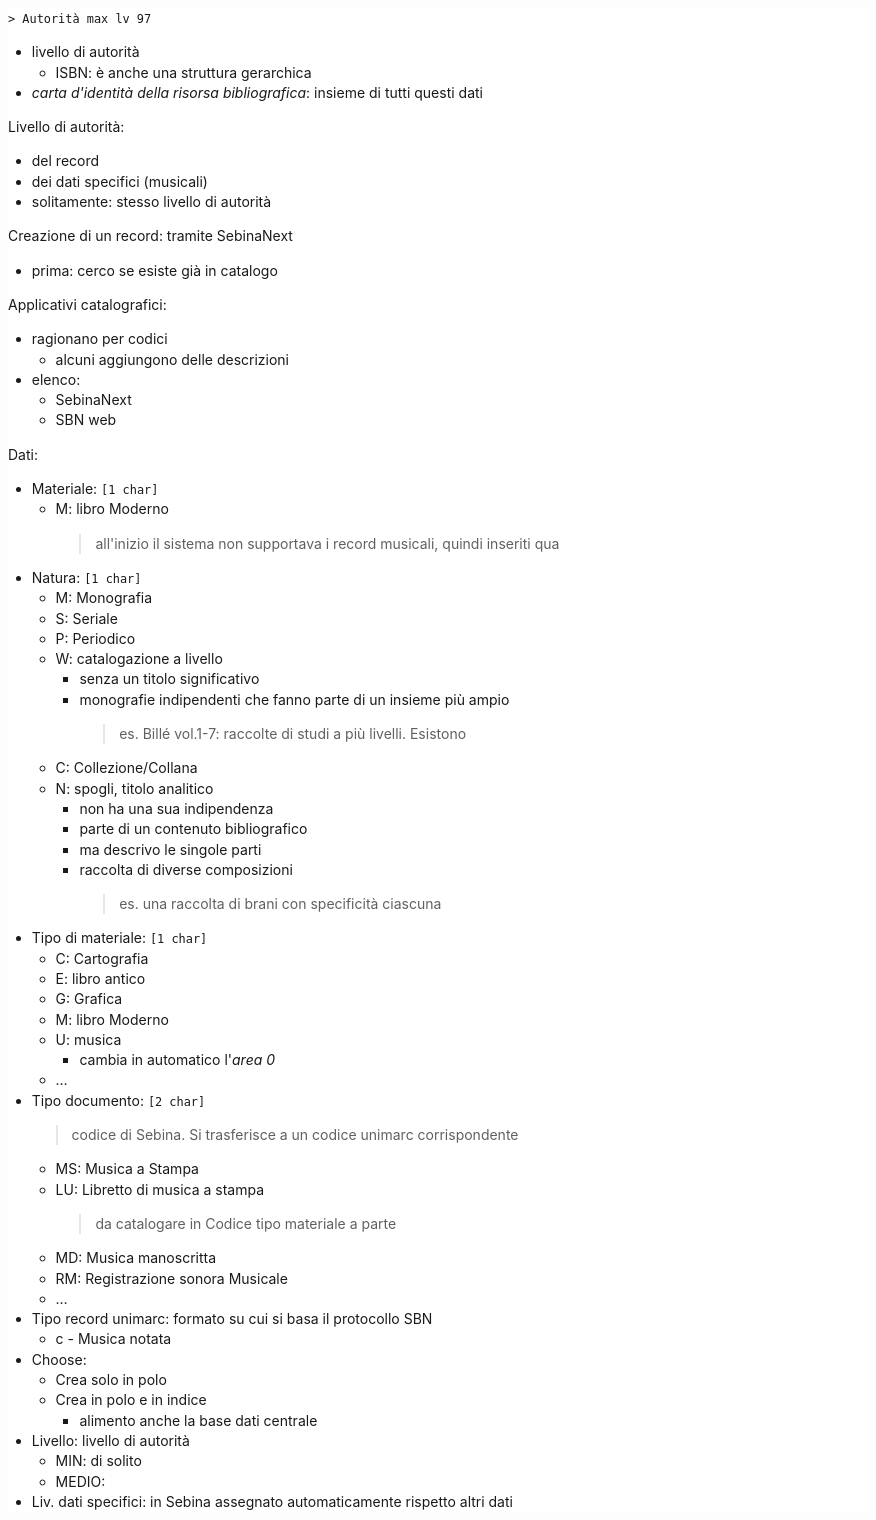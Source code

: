    > Autorità max lv 97
- livello di autorità
    + ISBN: è anche una struttura gerarchica
- _carta d'identità della risorsa bibliografica_: insieme di tutti questi dati

Livello di autorità:
- del record
- dei dati specifici (musicali)
- solitamente: stesso livello di autorità

Creazione di un record: tramite SebinaNext
- prima: cerco se esiste già in catalogo

Applicativi catalografici:
- ragionano per codici
    + alcuni aggiungono delle descrizioni
- elenco:
    + SebinaNext
    + SBN web

Dati:
- Materiale: `[1 char]`
    + M: libro Moderno
        > all'inizio il sistema non supportava i record musicali, quindi inseriti qua
- Natura: `[1 char]`
    + M: Monografia
    + S: Seriale
    + P: Periodico
    + W: catalogazione a livello
        * senza un titolo significativo
        * monografie indipendenti che fanno parte di un insieme più ampio
            > es. Billé vol.1-7: raccolte di studi a più livelli. Esistono
    + C: Collezione/Collana
    + N: spogli, titolo analitico
        * non ha una sua indipendenza
        * parte di un contenuto bibliografico
        * ma descrivo le singole parti
        * raccolta di diverse composizioni
            > es. una raccolta di brani con specificità ciascuna
- Tipo di materiale: `[1 char]`
    + C: Cartografia
    + E: libro antico
    + G: Grafica
    + M: libro Moderno
    + U: musica
        * cambia in automatico l'_area 0_
    + …
- Tipo documento: `[2 char]`
    > codice di Sebina. Si trasferisce a un codice unimarc corrispondente
    + MS: Musica a Stampa
    + LU: Libretto di musica a stampa
        > da catalogare in Codice tipo materiale a parte
    + MD: Musica manoscritta
    + RM: Registrazione sonora Musicale
    + …
- Tipo record unimarc: formato su cui si basa il protocollo SBN
    + c - Musica notata
- Choose:
    + Crea solo in polo
    + Crea in polo e in indice
        * alimento anche la base dati centrale
- Livello: livello di autorità
    + MIN: di solito
    + MEDIO:
- Liv. dati specifici: in Sebina assegnato automaticamente rispetto altri dati